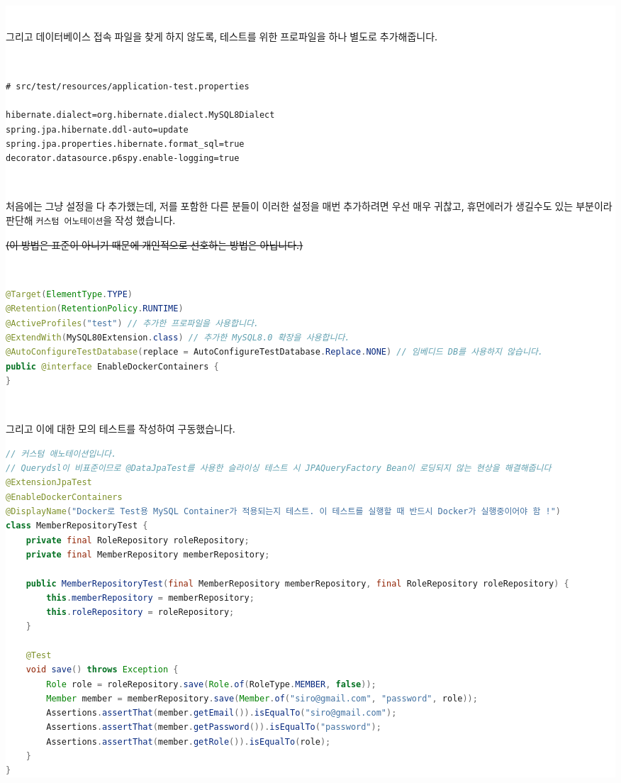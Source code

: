 <br />

그리고 데이터베이스 접속 파일을 찾게 하지 않도록, 테스트를 위한 프로파일을 하나 별도로 추가해줍니다.

<br />

```properties
# src/test/resources/application-test.properties

hibernate.dialect=org.hibernate.dialect.MySQL8Dialect
spring.jpa.hibernate.ddl-auto=update
spring.jpa.properties.hibernate.format_sql=true
decorator.datasource.p6spy.enable-logging=true
```

<br />

처음에는 그냥 설정을 다 추가했는데, 저를 포함한 다른 분들이 이러한 설정을 매번 추가하려면 우선 매우 귀찮고, 휴먼에러가 생길수도 있는 부분이라 판단해 `커스텀 어노테이션`을 작성 했습니다.

~~(이 방법은 표준이 아니기 때문에 개인적으로 선호하는 방법은 아닙니다.)~~

<br />

```java
@Target(ElementType.TYPE)
@Retention(RetentionPolicy.RUNTIME)
@ActiveProfiles("test") // 추가한 프로파일을 사용합니다.
@ExtendWith(MySQL80Extension.class) // 추가한 MySQL8.0 확장을 사용합니다.
@AutoConfigureTestDatabase(replace = AutoConfigureTestDatabase.Replace.NONE) // 임베디드 DB를 사용하지 않습니다.
public @interface EnableDockerContainers {
}
```

<br />

그리고 이에 대한 모의 테스트를 작성하여 구동했습니다.

```java
// 커스텀 애노테이션입니다.
// Querydsl이 비표준이므로 @DataJpaTest를 사용한 슬라이싱 테스트 시 JPAQueryFactory Bean이 로딩되지 않는 현상을 해결해줍니다
@ExtensionJpaTest  
@EnableDockerContainers
@DisplayName("Docker로 Test용 MySQL Container가 적용되는지 테스트. 이 테스트를 실행할 때 반드시 Docker가 실행중이어야 함 !")
class MemberRepositoryTest {
    private final RoleRepository roleRepository;
    private final MemberRepository memberRepository;

    public MemberRepositoryTest(final MemberRepository memberRepository, final RoleRepository roleRepository) {
        this.memberRepository = memberRepository;
        this.roleRepository = roleRepository;
    }

    @Test
    void save() throws Exception {
        Role role = roleRepository.save(Role.of(RoleType.MEMBER, false));
        Member member = memberRepository.save(Member.of("siro@gmail.com", "password", role));
        Assertions.assertThat(member.getEmail()).isEqualTo("siro@gmail.com");
        Assertions.assertThat(member.getPassword()).isEqualTo("password");
        Assertions.assertThat(member.getRole()).isEqualTo(role);
    }
}
```
